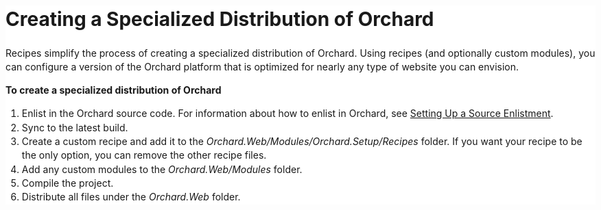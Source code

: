 # Creating a Specialized Distribution of Orchard

Recipes simplify the process of creating a specialized distribution of Orchard. Using recipes (and optionally custom modules), you can configure a version of the Orchard platform that is optimized for nearly any type of website you can envision.

**To create a specialized distribution of Orchard**

1. Enlist in the Orchard source code. For information about how to enlist in Orchard, see [Setting Up a Source Enlistment](Setting-up-a-source-enlistment).
2. Sync to the latest build.
3. Create a custom recipe and add it to the _Orchard.Web/Modules/Orchard.Setup/Recipes_ folder. If you want your recipe to be the only option, you can remove the other recipe files.
4. Add any custom modules to the _Orchard.Web/Modules_ folder.
5. Compile the project.
6. Distribute all files under the _Orchard.Web_ folder.
